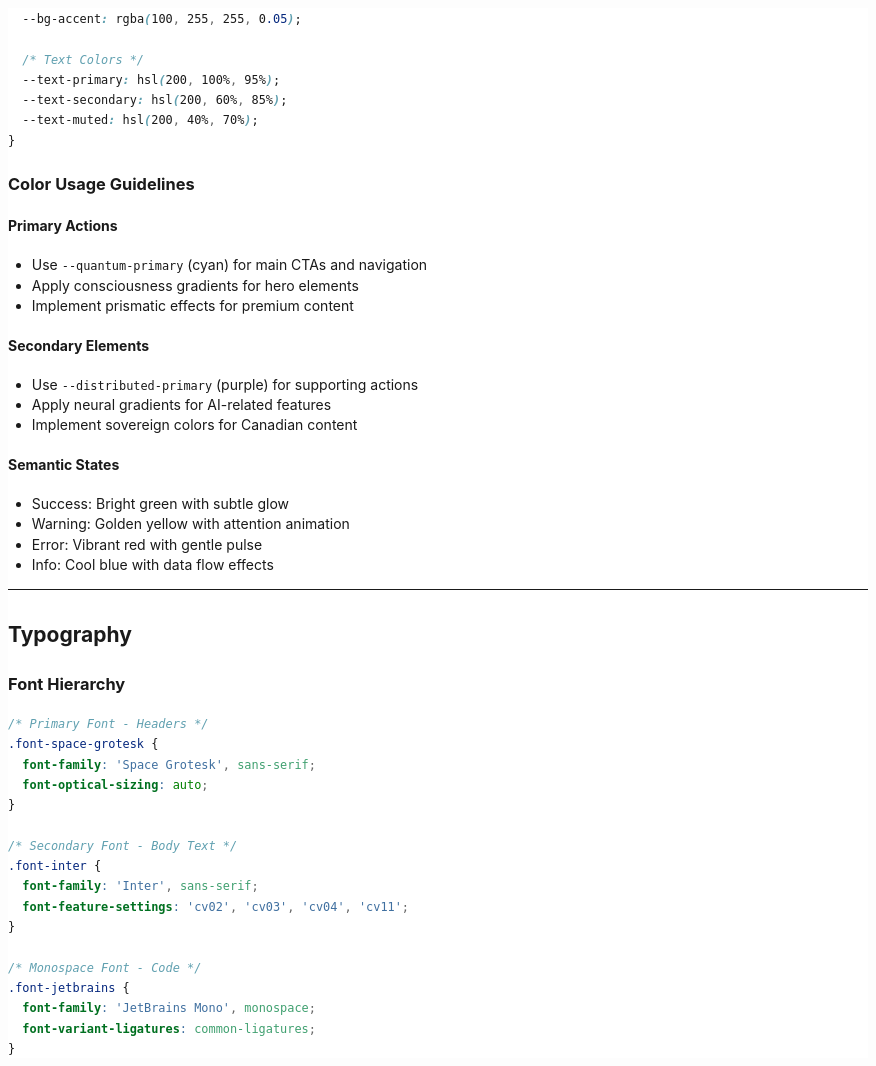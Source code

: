 ```css
  --bg-accent: rgba(100, 255, 255, 0.05);
  
  /* Text Colors */
  --text-primary: hsl(200, 100%, 95%);
  --text-secondary: hsl(200, 60%, 85%);
  --text-muted: hsl(200, 40%, 70%);
}
```

### Color Usage Guidelines

#### Primary Actions
- Use `--quantum-primary` (cyan) for main CTAs and navigation
- Apply consciousness gradients for hero elements
- Implement prismatic effects for premium content

#### Secondary Elements
- Use `--distributed-primary` (purple) for supporting actions
- Apply neural gradients for AI-related features
- Implement sovereign colors for Canadian content

#### Semantic States
- Success: Bright green with subtle glow
- Warning: Golden yellow with attention animation
- Error: Vibrant red with gentle pulse
- Info: Cool blue with data flow effects

---

## Typography

### Font Hierarchy
```css
/* Primary Font - Headers */
.font-space-grotesk {
  font-family: 'Space Grotesk', sans-serif;
  font-optical-sizing: auto;
}

/* Secondary Font - Body Text */
.font-inter {
  font-family: 'Inter', sans-serif;
  font-feature-settings: 'cv02', 'cv03', 'cv04', 'cv11';
}

/* Monospace Font - Code */
.font-jetbrains {
  font-family: 'JetBrains Mono', monospace;
  font-variant-ligatures: common-ligatures;
}
```
